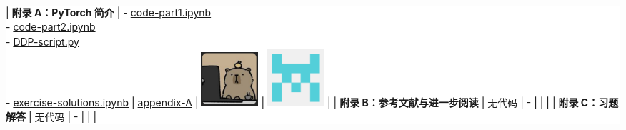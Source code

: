 | **附录 A：PyTorch 简介**                           | - [code-part1.ipynb](appendix-A/01_main-chapter-code/code-part1.ipynb) <br/>- [code-part2.ipynb](appendix-A/01_main-chapter-code/code-part2.ipynb) <br/>- [DDP-script.py](appendix-A/01_main-chapter-code/DDP-script.py) <br/>- [exercise-solutions.ipynb](appendix-A/01_main-chapter-code/exercise-solutions.ipynb) | [appendix-A](./appendix-A)    | <a href="https://github.com/GoatCsu">  <img src="./imgs/profile/GoatCsu.png"  width="80" /></a> |  <a href="https://github.com/GoatCsu">  <img src="./imgs/profile/chunlin.png"  width="80" /></a> |
| **附录 B：参考文献与进一步阅读**                  | 无代码                                                                                                                                                                | -                              |  |   |
| **附录 C：习题解答**                               | 无代码                                                                                                                                                                | -                              |    |   |